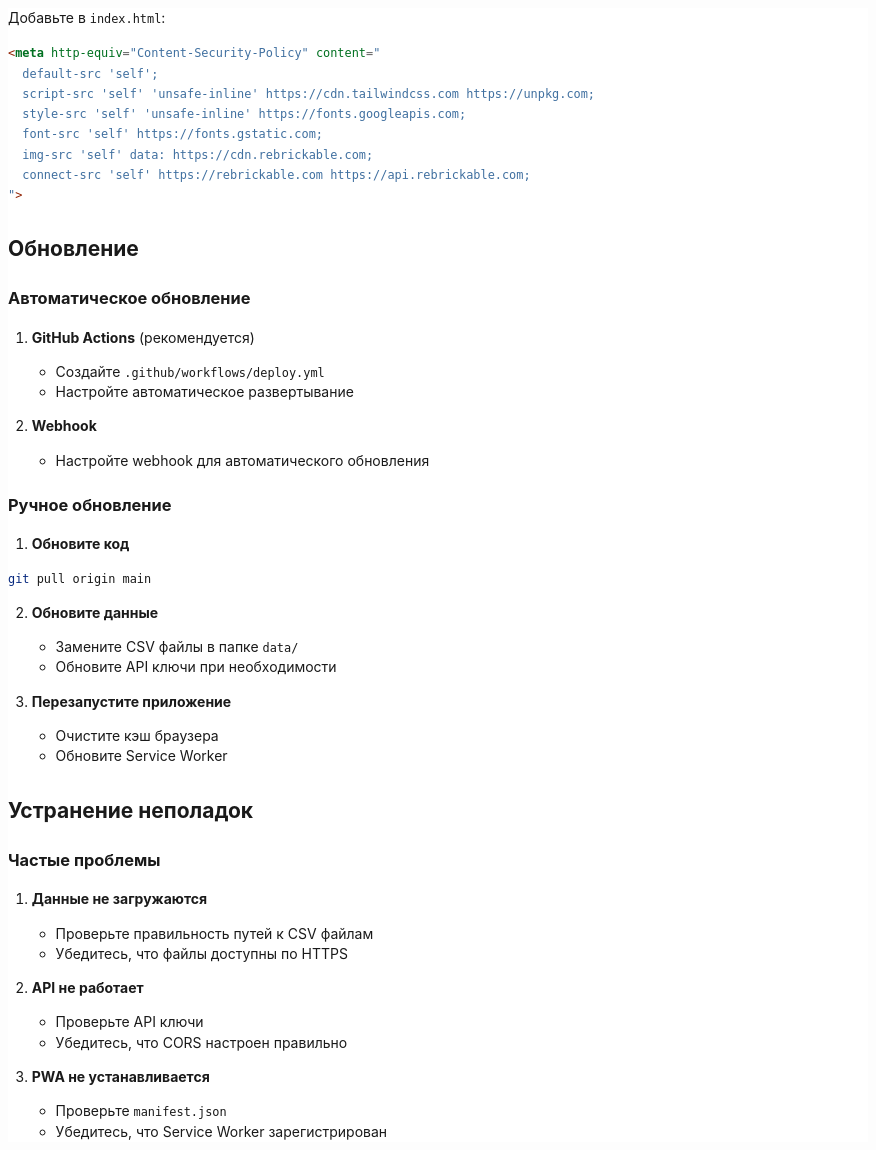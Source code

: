 Добавьте в `index.html`:
```html
<meta http-equiv="Content-Security-Policy" content="
  default-src 'self';
  script-src 'self' 'unsafe-inline' https://cdn.tailwindcss.com https://unpkg.com;
  style-src 'self' 'unsafe-inline' https://fonts.googleapis.com;
  font-src 'self' https://fonts.gstatic.com;
  img-src 'self' data: https://cdn.rebrickable.com;
  connect-src 'self' https://rebrickable.com https://api.rebrickable.com;
">
```

## Обновление

### Автоматическое обновление

1. **GitHub Actions** (рекомендуется)
   - Создайте `.github/workflows/deploy.yml`
   - Настройте автоматическое развертывание

2. **Webhook**
   - Настройте webhook для автоматического обновления

### Ручное обновление

1. **Обновите код**
```bash
git pull origin main
```

2. **Обновите данные**
   - Замените CSV файлы в папке `data/`
   - Обновите API ключи при необходимости

3. **Перезапустите приложение**
   - Очистите кэш браузера
   - Обновите Service Worker

## Устранение неполадок

### Частые проблемы

1. **Данные не загружаются**
   - Проверьте правильность путей к CSV файлам
   - Убедитесь, что файлы доступны по HTTPS

2. **API не работает**
   - Проверьте API ключи
   - Убедитесь, что CORS настроен правильно

3. **PWA не устанавливается**
   - Проверьте `manifest.json`
   - Убедитесь, что Service Worker зарегистрирован
